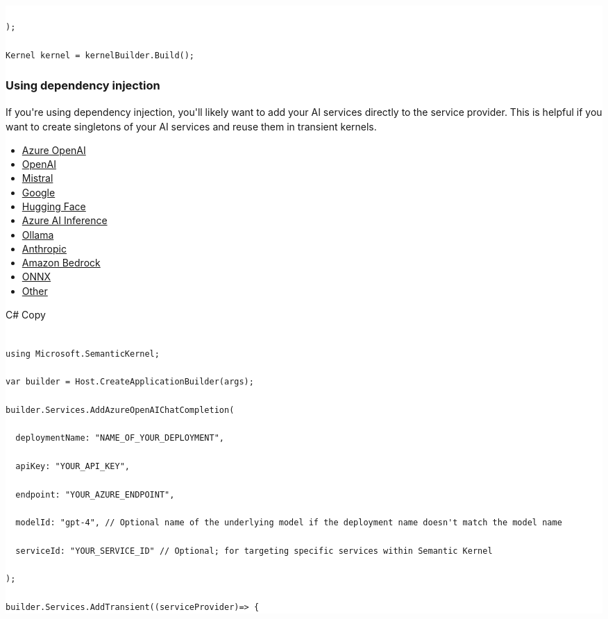 ```

);

Kernel kernel = kernelBuilder.Build();

```

[](https://learn.microsoft.com/en-us/semantic-kernel/concepts/ai-services/chat-completion/#using-dependency-injection)

### Using dependency injection

If you're using dependency injection, you'll likely want to add your AI services directly to the service provider. This
is helpful if you want to create singletons of your AI services and reuse them in transient kernels.

  * [Azure OpenAI](https://learn.microsoft.com/en-us/semantic-kernel/concepts/ai-services/chat-completion/#tabpanel_4_csharp-AzureOpenAI)
  * [OpenAI](https://learn.microsoft.com/en-us/semantic-kernel/concepts/ai-services/chat-completion/#tabpanel_4_csharp-OpenAI)
  * [Mistral](https://learn.microsoft.com/en-us/semantic-kernel/concepts/ai-services/chat-completion/#tabpanel_4_csharp-Mistral)
  * [Google](https://learn.microsoft.com/en-us/semantic-kernel/concepts/ai-services/chat-completion/#tabpanel_4_csharp-Google)
  * [Hugging Face](https://learn.microsoft.com/en-us/semantic-kernel/concepts/ai-services/chat-completion/#tabpanel_4_csharp-HuggingFace)
  * [Azure AI Inference](https://learn.microsoft.com/en-us/semantic-kernel/concepts/ai-services/chat-completion/#tabpanel_4_csharp-AzureAIInference)
  * [Ollama](https://learn.microsoft.com/en-us/semantic-kernel/concepts/ai-services/chat-completion/#tabpanel_4_csharp-Ollama)
  * [Anthropic](https://learn.microsoft.com/en-us/semantic-kernel/concepts/ai-services/chat-completion/#tabpanel_4_csharp-Anthropic)
  * [Amazon Bedrock](https://learn.microsoft.com/en-us/semantic-kernel/concepts/ai-services/chat-completion/#tabpanel_4_csharp-AmazonBedrock)
  * [ONNX](https://learn.microsoft.com/en-us/semantic-kernel/concepts/ai-services/chat-completion/#tabpanel_4_csharp-ONNX)
  * [Other](https://learn.microsoft.com/en-us/semantic-kernel/concepts/ai-services/chat-completion/#tabpanel_4_csharp-other)

C# Copy

```

using Microsoft.SemanticKernel;

var builder = Host.CreateApplicationBuilder(args);

builder.Services.AddAzureOpenAIChatCompletion(

  deploymentName: "NAME_OF_YOUR_DEPLOYMENT",

  apiKey: "YOUR_API_KEY",

  endpoint: "YOUR_AZURE_ENDPOINT",

  modelId: "gpt-4", // Optional name of the underlying model if the deployment name doesn't match the model name

  serviceId: "YOUR_SERVICE_ID" // Optional; for targeting specific services within Semantic Kernel

);

builder.Services.AddTransient((serviceProvider)=> {

```
